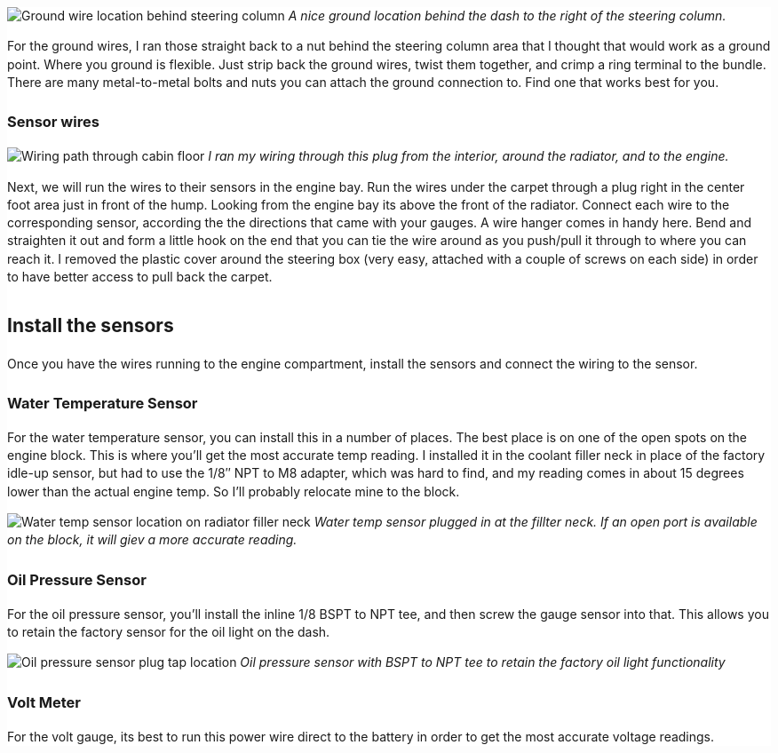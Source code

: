 ![Ground wire location behind steering column](/img/uploads/accessories-gauges5.jpg)
*A nice ground location behind the dash to the right of the steering column.*

For the ground wires, I ran those straight back to a nut behind the steering column area that I thought that would work as a ground point. Where you ground is flexible. Just strip back the ground wires, twist them together, and crimp a ring terminal to the bundle. There are many metal-to-metal bolts and nuts you can attach the ground connection to. Find one that works best for you.

### Sensor wires<figure id="attachment_media-55" style="width: 1192px" class="wp-caption alignnone">

![Wiring path through cabin floor](/img/uploads/accessories-gauges4.jpg)
*I ran my wiring through this plug from the interior, around the radiator, and to the engine.*

Next, we will run the wires to their sensors in the engine bay. Run the wires under the carpet through a plug right in the center foot area just in front of the hump. Looking from the engine bay its above the front of the radiator. Connect each wire to the corresponding sensor, according the the directions that came with your gauges. A wire hanger comes in handy here. Bend and straighten it out and form a little hook on the end that you can tie the wire around as you push/pull it through to where you can reach it. I removed the plastic cover around the steering box (very easy, attached with a couple of screws on each side) in order to have better access to pull back the carpet.

## Install the sensors

Once you have the wires running to the engine compartment, install the sensors and connect the wiring to the sensor.

### Water Temperature Sensor

For the water temperature sensor, you can install this in a number of places. The best place is on one of the open spots on the engine block. This is where you&#8217;ll get the most accurate temp reading. I installed it in the coolant filler neck in place of the factory idle-up sensor, but had to use the 1/8&#8243; NPT to M8 adapter, which was hard to find, and my reading comes in about 15 degrees lower than the actual engine temp. So I&#8217;ll probably relocate mine to the block.

![Water temp sensor location on radiator filler neck](/img/uploads/accessories-gauges2.jpg)
*Water temp sensor plugged in at the fillter neck. If an open port is available on the block, it will giev a more accurate reading.*

### Oil Pressure Sensor

For the oil pressure sensor, you&#8217;ll install the inline 1/8 BSPT to NPT tee, and then screw the gauge sensor into that. This allows you to retain the factory sensor for the oil light on the dash.

![Oil pressure sensor plug tap location](/img/uploads/engine-oil-pressure.jpg)
*Oil pressure sensor with BSPT to NPT tee to retain the factory oil light functionality*

### Volt Meter

For the volt gauge, its best to run this power wire direct to the battery in order to get the most accurate voltage readings.
